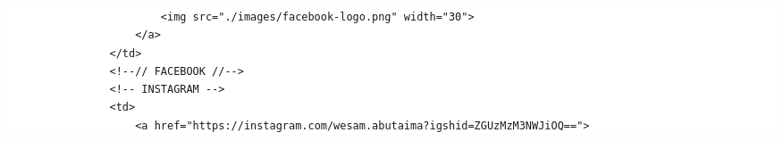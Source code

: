                            <img src="./images/facebook-logo.png" width="30">
                        </a>
                    </td>
                    <!--// FACEBOOK //-->
                    <!-- INSTAGRAM -->
                    <td>
                        <a href="https://instagram.com/wesam.abutaima?igshid=ZGUzMzM3NWJiOQ==">